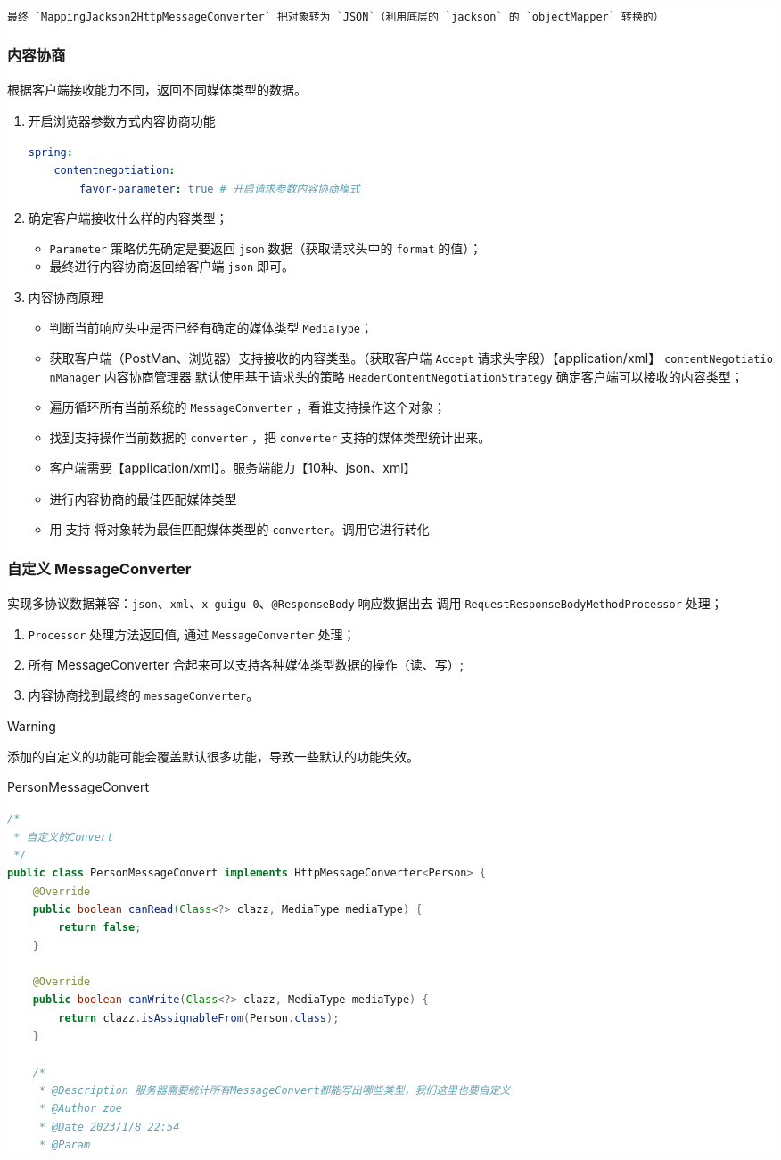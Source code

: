     最终 `MappingJackson2HttpMessageConverter` 把对象转为 `JSON`（利用底层的 `jackson` 的 `objectMapper` 转换的）

### 内容协商

根据客户端接收能力不同，返回不同媒体类型的数据。

1. 开启浏览器参数方式内容协商功能

    ```yaml
    spring:
        contentnegotiation:
            favor-parameter: true # 开启请求参数内容协商模式
    ```

2. 确定客户端接收什么样的内容类型；
    - `Parameter` 策略优先确定是要返回 `json` 数据（获取请求头中的 `format` 的值）；
    - 最终进行内容协商返回给客户端 `json` 即可。

3. 内容协商原理
    - 判断当前响应头中是否已经有确定的媒体类型 `MediaType`；

    - 获取客户端（PostMan、浏览器）支持接收的内容类型。（获取客户端 `Accept` 请求头字段）【application/xml】 `contentNegotiationManager` 内容协商管理器 默认使用基于请求头的策略 `HeaderContentNegotiationStrategy` 确定客户端可以接收的内容类型；

    - 遍历循环所有当前系统的 `MessageConverter` ，看谁支持操作这个对象；

    - 找到支持操作当前数据的 `converter` ，把 `converter` 支持的媒体类型统计出来。

    - 客户端需要【application/xml】。服务端能力【10种、json、xml】

    - 进行内容协商的最佳匹配媒体类型

    - 用 支持 将对象转为最佳匹配媒体类型的 `converter`。调用它进行转化

### 自定义 MessageConverter

实现多协议数据兼容：`json`、`xml`、`x-guigu 0`、`@ResponseBody` 响应数据出去 调用 `RequestResponseBodyMethodProcessor` 处理；

1. `Processor` 处理方法返回值, 通过 `MessageConverter` 处理；

2. 所有 MessageConverter 合起来可以支持各种媒体类型数据的操作（读、写）;

3. 内容协商找到最终的 `messageConverter`。

> [!WARNING]
>
> 添加的自定义的功能可能会覆盖默认很多功能，导致一些默认的功能失效。

PersonMessageConvert

```java
/*
 * 自定义的Convert
 */
public class PersonMessageConvert implements HttpMessageConverter<Person> {
    @Override
    public boolean canRead(Class<?> clazz, MediaType mediaType) {
        return false;
    }

    @Override
    public boolean canWrite(Class<?> clazz, MediaType mediaType) {
        return clazz.isAssignableFrom(Person.class);
    }

    /*
     * @Description 服务器需要统计所有MessageConvert都能写出哪些类型，我们这里也要自定义
     * @Author zoe
     * @Date 2023/1/8 22:54
     * @Param
```